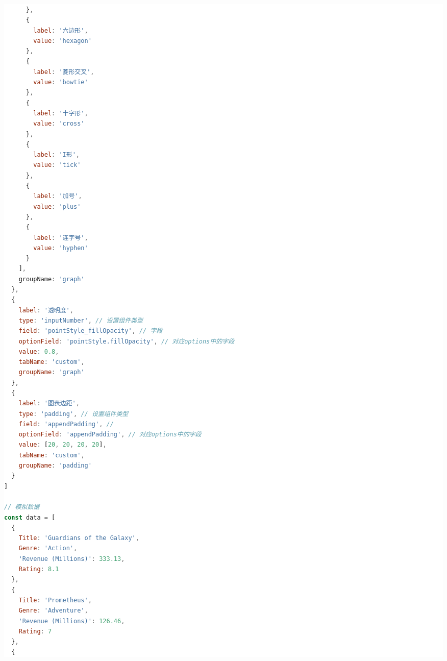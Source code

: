 ```javascript
      },
      {
        label: '六边形',
        value: 'hexagon'
      },
      {
        label: '菱形交叉',
        value: 'bowtie'
      },
      {
        label: '十字形',
        value: 'cross'
      },
      {
        label: 'I形',
        value: 'tick'
      },
      {
        label: '加号',
        value: 'plus'
      },
      {
        label: '连字号',
        value: 'hyphen'
      }
    ],
    groupName: 'graph'
  },
  {
    label: '透明度',
    type: 'inputNumber', // 设置组件类型
    field: 'pointStyle_fillOpacity', // 字段
    optionField: 'pointStyle.fillOpacity', // 对应options中的字段
    value: 0.8,
    tabName: 'custom',
    groupName: 'graph'
  },
  {
    label: '图表边距',
    type: 'padding', // 设置组件类型
    field: 'appendPadding', //
    optionField: 'appendPadding', // 对应options中的字段
    value: [20, 20, 20, 20],
    tabName: 'custom',
    groupName: 'padding'
  }
]

// 模拟数据
const data = [
  {
    Title: 'Guardians of the Galaxy',
    Genre: 'Action',
    'Revenue (Millions)': 333.13,
    Rating: 8.1
  },
  {
    Title: 'Prometheus',
    Genre: 'Adventure',
    'Revenue (Millions)': 126.46,
    Rating: 7
  },
  {
```
